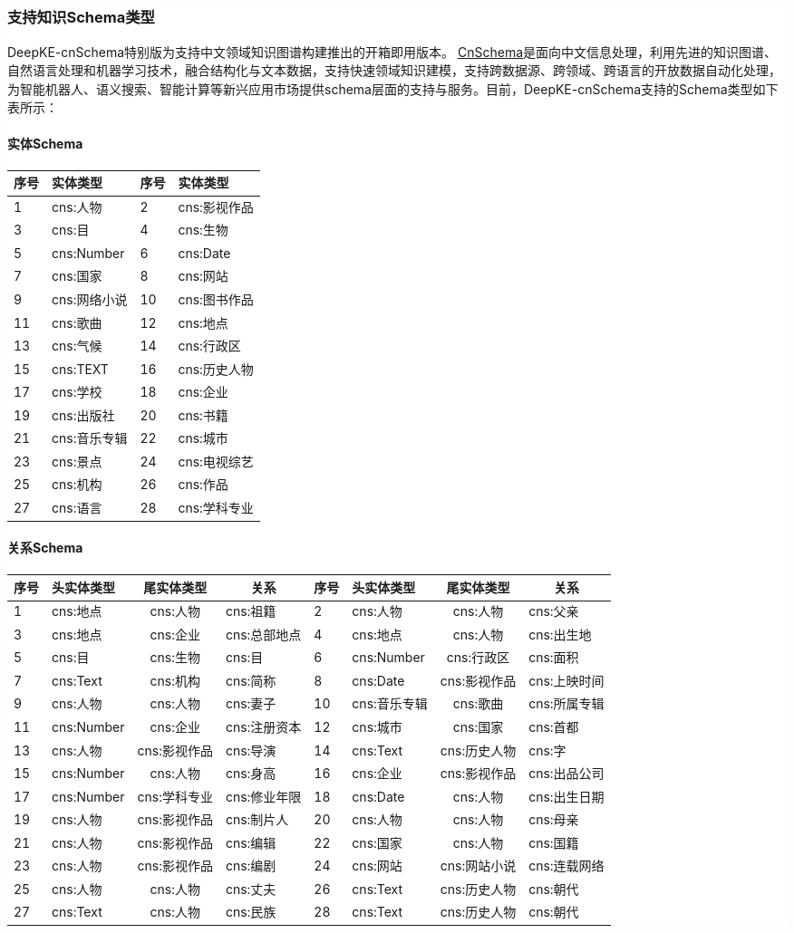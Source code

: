 </table>

### 支持知识Schema类型

DeepKE-cnSchema特别版为支持中文领域知识图谱构建推出的开箱即用版本。 [CnSchema](https://github.com/OpenKG-ORG/cnSchema)是面向中文信息处理，利用先进的知识图谱、自然语言处理和机器学习技术，融合结构化与文本数据，支持快速领域知识建模，支持跨数据源、跨领域、跨语言的开放数据自动化处理，为智能机器人、语义搜索、智能计算等新兴应用市场提供schema层面的支持与服务。目前，DeepKE-cnSchema支持的Schema类型如下表所示：

#### 实体Schema

| 序号  | 实体类型    | 序号  | 实体类型  |
| --- |:------ | --- |:---- |
| 1   | cns:人物      | 2   | cns:影视作品 | 
| 3   | cns:目        | 4   | cns:生物   | 
| 5   | cns:Number   | 6   | cns:Date | 
| 7   | cns:国家       | 8   | cns:网站   | 
| 9   | cns:网络小说     | 10  | cns:图书作品 | 
| 11  | cns:歌曲       | 12  | cns:地点   | 
| 13  | cns:气候       | 14  | cns:行政区  | 
| 15  | cns:TEXT     | 16  | cns:历史人物 | 
| 17  | cns:学校       | 18  | cns:企业   | 
| 19  | cns:出版社      | 20  | cns:书籍   | 
| 21  | cns:音乐专辑     | 22  | cns:城市   | 
| 23  | cns:景点       | 24  | cns:电视综艺 | 
| 25  | cns:机构       | 26  | cns:作品   | 
| 27  | cns:语言       | 28  | cns:学科专业 | 

#### 关系Schema

| 序号  | 头实体类型  | 尾实体类型 | 关系   | 序号  | 头实体类型  | 尾实体类型 | 关系   |
| --- |:------ |:-----:| ---- | --- |:------ |:-----:| ---- |
| 1   | cns:地点     | cns:人物    | cns:祖籍   | 2   | cns:人物     | cns:人物    | cns:父亲   |
| 3   | cns:地点     | cns:企业    | cns:总部地点 | 4   | cns:地点     | cns:人物    | cns:出生地  |
| 5   | cns:目      | cns:生物    | cns:目    | 6   | cns:Number | cns:行政区   | cns:面积   |
| 7   | cns:Text   | cns:机构    | cns:简称   | 8   | cns:Date   | cns:影视作品  | cns:上映时间 |
| 9   | cns:人物     | cns:人物    | cns:妻子   | 10  | cns:音乐专辑   | cns:歌曲    | cns:所属专辑 |
| 11  | cns:Number | cns:企业    | cns:注册资本 | 12  | cns:城市     | cns:国家    | cns:首都   |
| 13  | cns:人物     | cns:影视作品  | cns:导演   | 14  | cns:Text   | cns:历史人物  | cns:字    |
| 15  | cns:Number | cns:人物    | cns:身高   | 16  | cns:企业     | cns:影视作品  | cns:出品公司 |
| 17  | cns:Number | cns:学科专业  | cns:修业年限 | 18  | cns:Date   | cns:人物    | cns:出生日期 |
| 19  | cns:人物     | cns:影视作品  | cns:制片人  | 20  | cns:人物     | cns:人物    | cns:母亲   |
| 21  | cns:人物     | cns:影视作品  | cns:编辑   | 22  | cns:国家     | cns:人物    | cns:国籍   |
| 23  | cns:人物     | cns:影视作品  | cns:编剧   | 24  | cns:网站     | cns:网站小说  | cns:连载网络 |
| 25  | cns:人物     | cns:人物    | cns:丈夫   | 26  | cns:Text   | cns:历史人物  | cns:朝代   |
| 27  | cns:Text   | cns:人物    | cns:民族   | 28  | cns:Text   | cns:历史人物  | cns:朝代   |